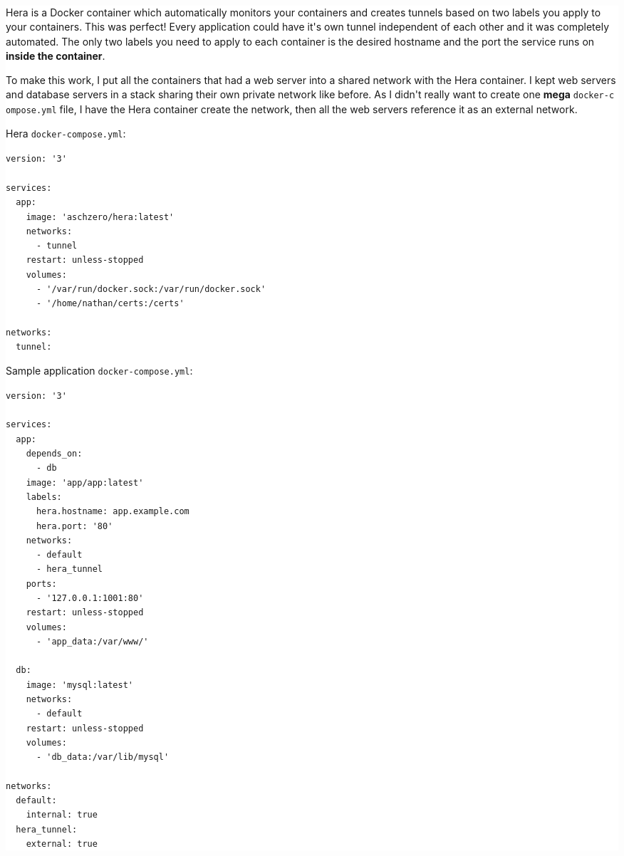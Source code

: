 Hera is a Docker container which automatically monitors your containers and creates
tunnels based on two labels you apply to your containers. This was perfect!
Every application could have it's own tunnel independent of each other and it was
completely automated. The only two labels you need to apply to each container
is the desired hostname and the port the service runs on **inside the container**.

To make this work, I put all the containers that had a web server into a shared
network with the Hera container. I kept web servers and database servers in a stack
sharing their own private network like before. As I didn't really want to create one
**mega** `docker-compose.yml` file, I have the Hera container create the network,
then all the web servers reference it as an external network.

Hera `docker-compose.yml`:

```docker
version: '3'

services:
  app:
    image: 'aschzero/hera:latest'
    networks:
      - tunnel
    restart: unless-stopped
    volumes:
      - '/var/run/docker.sock:/var/run/docker.sock'
      - '/home/nathan/certs:/certs'

networks:
  tunnel:
```

Sample application `docker-compose.yml`:

```docker
version: '3'

services:
  app:
    depends_on:
      - db
    image: 'app/app:latest'
    labels:
      hera.hostname: app.example.com
      hera.port: '80'
    networks:
      - default
      - hera_tunnel
    ports:
      - '127.0.0.1:1001:80'
    restart: unless-stopped
    volumes:
      - 'app_data:/var/www/'

  db:
    image: 'mysql:latest'
    networks:
      - default
    restart: unless-stopped
    volumes:
      - 'db_data:/var/lib/mysql'

networks:
  default:
    internal: true
  hera_tunnel:
    external: true
```